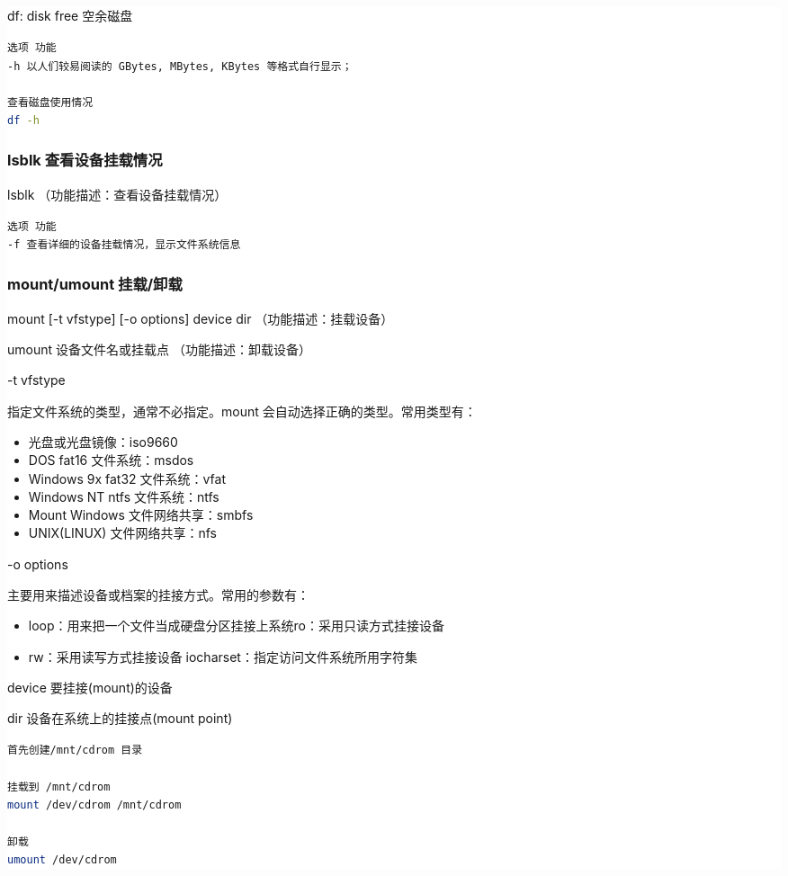 df: disk free 空余磁盘

```bash
选项 功能
-h 以人们较易阅读的 GBytes, MBytes, KBytes 等格式自行显示；

查看磁盘使用情况
df -h

```

### lsblk 查看设备挂载情况

lsblk （功能描述：查看设备挂载情况）

```bash
选项 功能
-f 查看详细的设备挂载情况，显示文件系统信息

```



### mount/umount 挂载/卸载

mount [-t vfstype] [-o options] device dir （功能描述：挂载设备）

umount 设备文件名或挂载点 （功能描述：卸载设备）

-t vfstype 

指定文件系统的类型，通常不必指定。mount 会自动选择正确的类型。常用类型有： 

- 光盘或光盘镜像：iso9660 
- DOS fat16 文件系统：msdos 
- Windows 9x fat32 文件系统：vfat
- Windows NT ntfs 文件系统：ntfs 
- Mount Windows 文件网络共享：smbfs 
- UNIX(LINUX) 文件网络共享：nfs

-o options

主要用来描述设备或档案的挂接方式。常用的参数有：

- loop：用来把一个文件当成硬盘分区挂接上系统ro：采用只读方式挂接设备 

- rw：采用读写方式挂接设备 iocharset：指定访问文件系统所用字符集

device 要挂接(mount)的设备 

dir 设备在系统上的挂接点(mount point)

```bash
首先创建/mnt/cdrom 目录

挂载到 /mnt/cdrom
mount /dev/cdrom /mnt/cdrom

卸载
umount /dev/cdrom

```
